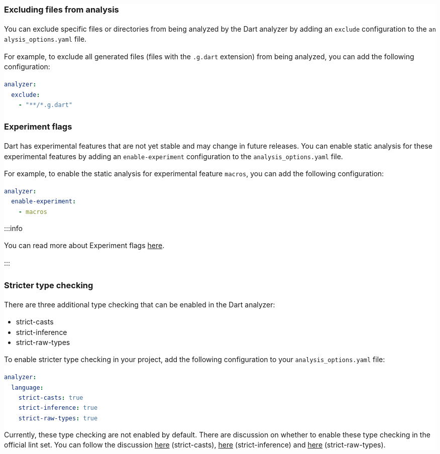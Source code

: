 ### Excluding files from analysis

You can exclude specific files or directories from being analyzed by the Dart analyzer by adding an `exclude` configuration to the `analysis_options.yaml` file.

For example, to exclude all generated files (files with the `.g.dart` extension) from being analyzed, you can add the following configuration:

```yaml title="analysis_options.yaml"
analyzer:
  exclude:
    - "**/*.g.dart"
```

### Experiment flags

Dart has experimental features that are not yet stable and may change in future releases. You can enable static analysis for these experimental features by adding an `enable-experiment` configuration to the `analysis_options.yaml` file.

For example, to enable the static analysis for experimental feature `macros`, you can add the following configuration:

```yaml title="analysis_options.yaml"
analyzer:
  enable-experiment:
    - macros
```

:::info

You can read more about Experiment flags [here][experiment-flags].

:::

### Stricter type checking

There are three additional type checking that can be enabled in the Dart analyzer:

- strict-casts
- strict-inference
- strict-raw-types

To enable stricter type checking in your project, add the following configuration to your `analysis_options.yaml` file:

```yaml title="analysis_options.yaml"
analyzer:
  language:
    strict-casts: true
    strict-inference: true
    strict-raw-types: true
```

Currently, these type checking are not enabled by default. There are discussion on whether to enable these type checking in the official lint set. You can follow the discussion [here][strict-casts-issue] (strict-casts), [here][strict-inference-issue] (strict-inference) and [here][strict-raw-types-issue] (strict-raw-types).


[analyzer]: https://pub.dev/packages/analyzer
[ast]: https://pub.dev/documentation/analyzer/latest/dart_ast_ast/dart_ast_ast-library.html
[element]: https://pub.dev/documentation/analyzer/latest/dart_element_element/dart_element_element-library.html
[type]: https://pub.dev/documentation/analyzer/latest/dart_element_type/dart_element_type-library.html
[diagnotic-messages]: https://dart.dev/tools/diagnostic-messages
[experiment-flags]: https://dart.dev/tools/experiment-flags
[strict-casts-issue]: https://github.com/dart-lang/lints/issues/125
[strict-inference-issue]: https://github.com/dart-lang/lints/issues/149
[strict-raw-types-issue]: https://github.com/dart-lang/lints/issues/151
[avoid_print]: https://dart.dev/tools/linter-rules/avoid_print
[all-available-lints]: https://dart.dev/tools/linter-rules/all
[lints]: https://pub.dev/packages/lints
[flutter_lints]: https://pub.dev/packages/flutter_lints
[lint]: https://pub.dev/packages/lint
[very_good_analysis]: https://pub.dev/packages/very_good_analysis
[pedantic_mono]: https://pub.dev/packages/pedantic_mono
[dart-analyze]: https://dart.dev/tools/dart-analyze
[dart-fix]: https://dart.dev/tools/dart-fix
[static-analysis]: https://dart.dev/tools/analysis
[lint-rules]: https://dart.dev/tools/linter-rules